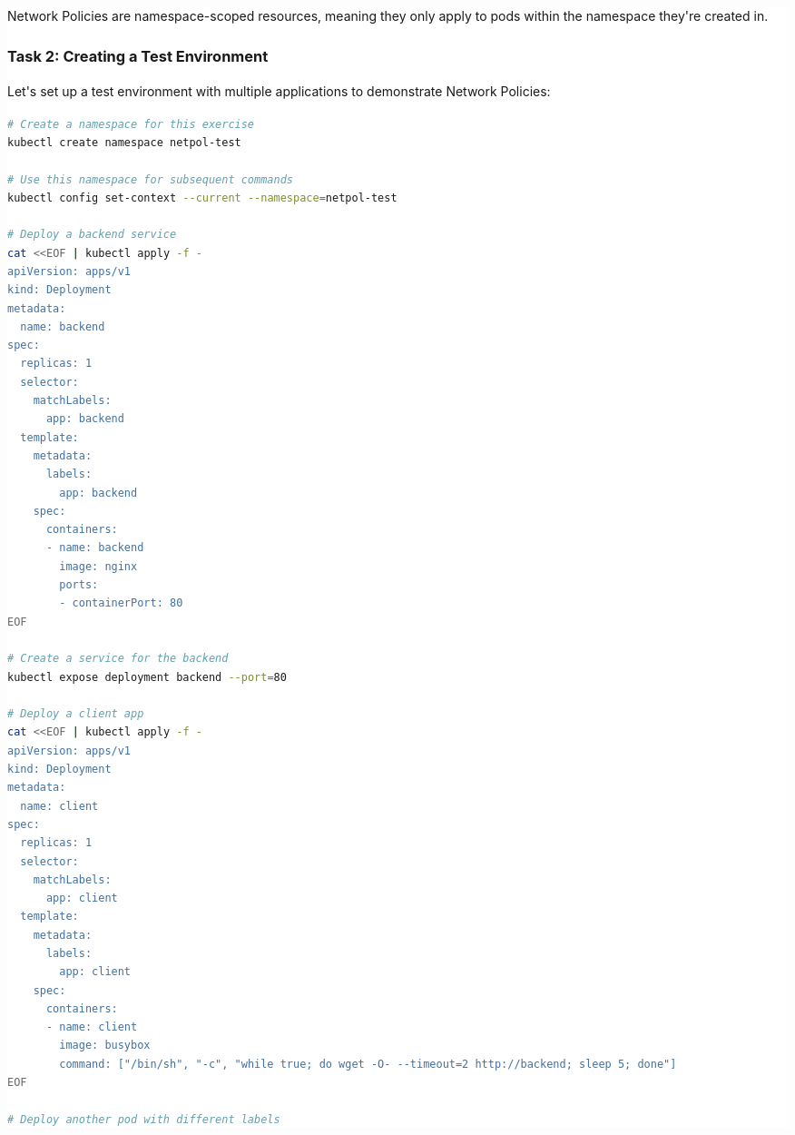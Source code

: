 Network Policies are namespace-scoped resources, meaning they only apply to pods within the namespace they're created in.

### Task 2: Creating a Test Environment

Let's set up a test environment with multiple applications to demonstrate Network Policies:

```bash
# Create a namespace for this exercise
kubectl create namespace netpol-test

# Use this namespace for subsequent commands
kubectl config set-context --current --namespace=netpol-test

# Deploy a backend service
cat <<EOF | kubectl apply -f -
apiVersion: apps/v1
kind: Deployment
metadata:
  name: backend
spec:
  replicas: 1
  selector:
    matchLabels:
      app: backend
  template:
    metadata:
      labels:
        app: backend
    spec:
      containers:
      - name: backend
        image: nginx
        ports:
        - containerPort: 80
EOF

# Create a service for the backend
kubectl expose deployment backend --port=80

# Deploy a client app
cat <<EOF | kubectl apply -f -
apiVersion: apps/v1
kind: Deployment
metadata:
  name: client
spec:
  replicas: 1
  selector:
    matchLabels:
      app: client
  template:
    metadata:
      labels:
        app: client
    spec:
      containers:
      - name: client
        image: busybox
        command: ["/bin/sh", "-c", "while true; do wget -O- --timeout=2 http://backend; sleep 5; done"]
EOF

# Deploy another pod with different labels
```
